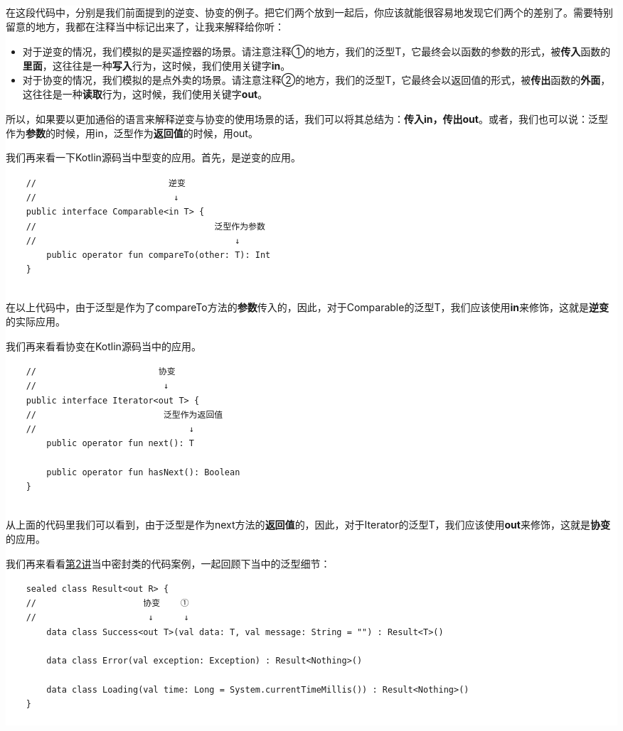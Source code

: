 在这段代码中，分别是我们前面提到的逆变、协变的例子。把它们两个放到一起后，你应该就能很容易地发现它们两个的差别了。需要特别留意的地方，我都在注释当中标记出来了，让我来解释给你听：

* 对于逆变的情况，我们模拟的是买遥控器的场景。请注意注释①的地方，我们的泛型T，它最终会以函数的参数的形式，被**传入**函数的**里面**，这往往是一种**写入**行为，这时候，我们使用关键字**in**。
* 对于协变的情况，我们模拟的是点外卖的场景。请注意注释②的地方，我们的泛型T，它最终会以返回值的形式，被**传出**函数的**外面**，这往往是一种**读取**行为，这时候，我们使用关键字**out**。

所以，如果要以更加通俗的语言来解释逆变与协变的使用场景的话，我们可以将其总结为：**传入in，传出out**。或者，我们也可以说：泛型作为**参数**的时候，用in，泛型作为**返回值**的时候，用out。

我们再来看一下Kotlin源码当中型变的应用。首先，是逆变的应用。

```
    //                          逆变
    //                           ↓
    public interface Comparable<in T> {
    //                                   泛型作为参数
    //                                       ↓
        public operator fun compareTo(other: T): Int
    }
    

```

在以上代码中，由于泛型是作为了compareTo方法的**参数**传入的，因此，对于Comparable的泛型T，我们应该使用**in**来修饰，这就是**逆变**的实际应用。

我们再来看看协变在Kotlin源码当中的应用。

```
    //                        协变
    //                         ↓
    public interface Iterator<out T> {
    //                         泛型作为返回值
    //                              ↓    
        public operator fun next(): T
        
        public operator fun hasNext(): Boolean
    }
    

```

从上面的代码里我们可以看到，由于泛型是作为next方法的**返回值**的，因此，对于Iterator的泛型T，我们应该使用**out**来修饰，这就是**协变**的应用。

我们再来看看[第2讲](https://time.geekbang.org/column/article/473349)当中密封类的代码案例，一起回顾下当中的泛型细节：

```
    sealed class Result<out R> {
    //                     协变    ①
    //                      ↓      ↓
        data class Success<out T>(val data: T, val message: String = "") : Result<T>()
    
        data class Error(val exception: Exception) : Result<Nothing>()
    
        data class Loading(val time: Long = System.currentTimeMillis()) : Result<Nothing>()
    }
    

```
